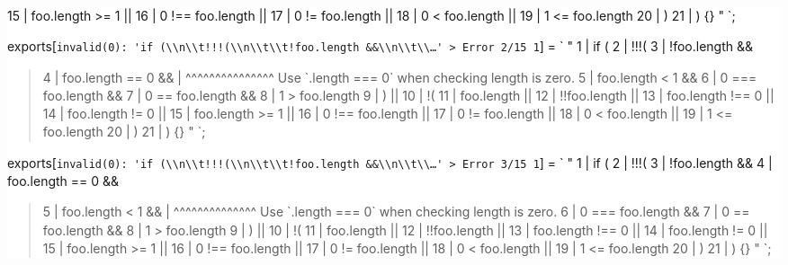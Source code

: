   15 | 		foo.length >= 1 ||
  16 | 		0 !== foo.length ||
  17 | 		0 != foo.length ||
  18 | 		0 < foo.length ||
  19 | 		1 <= foo.length
  20 | 	)
  21 | ) {}
"
`;

exports[`invalid(0): 'if (\\n\\t!!!(\\n\\t\\t!foo.length &&\\n\\t\\…' > Error 2/15 1`] = `
"
   1 | if (
   2 | 	!!!(
   3 | 		!foo.length &&
>  4 | 		foo.length == 0 &&
     | 		^^^^^^^^^^^^^^^ Use \`.length === 0\` when checking length is zero.
   5 | 		foo.length < 1 &&
   6 | 		0 === foo.length &&
   7 | 		0 == foo.length &&
   8 | 		1 > foo.length
   9 | 	) ||
  10 | 	!(
  11 | 		foo.length ||
  12 | 		!!foo.length ||
  13 | 		foo.length !== 0 ||
  14 | 		foo.length != 0 ||
  15 | 		foo.length >= 1 ||
  16 | 		0 !== foo.length ||
  17 | 		0 != foo.length ||
  18 | 		0 < foo.length ||
  19 | 		1 <= foo.length
  20 | 	)
  21 | ) {}
"
`;

exports[`invalid(0): 'if (\\n\\t!!!(\\n\\t\\t!foo.length &&\\n\\t\\…' > Error 3/15 1`] = `
"
   1 | if (
   2 | 	!!!(
   3 | 		!foo.length &&
   4 | 		foo.length == 0 &&
>  5 | 		foo.length < 1 &&
     | 		^^^^^^^^^^^^^^ Use \`.length === 0\` when checking length is zero.
   6 | 		0 === foo.length &&
   7 | 		0 == foo.length &&
   8 | 		1 > foo.length
   9 | 	) ||
  10 | 	!(
  11 | 		foo.length ||
  12 | 		!!foo.length ||
  13 | 		foo.length !== 0 ||
  14 | 		foo.length != 0 ||
  15 | 		foo.length >= 1 ||
  16 | 		0 !== foo.length ||
  17 | 		0 != foo.length ||
  18 | 		0 < foo.length ||
  19 | 		1 <= foo.length
  20 | 	)
  21 | ) {}
"
`;